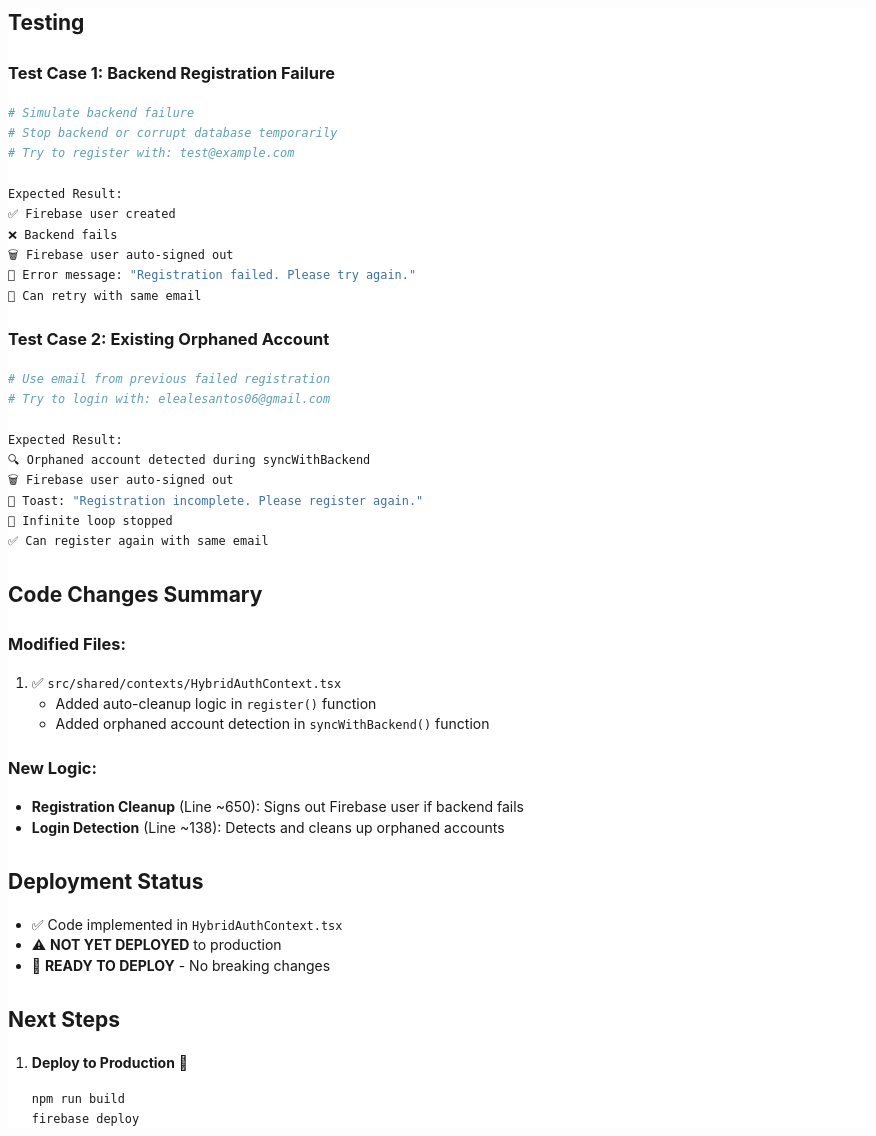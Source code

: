 ## Testing

### Test Case 1: Backend Registration Failure
```bash
# Simulate backend failure
# Stop backend or corrupt database temporarily
# Try to register with: test@example.com

Expected Result:
✅ Firebase user created
❌ Backend fails
🗑️ Firebase user auto-signed out
📢 Error message: "Registration failed. Please try again."
🔄 Can retry with same email
```

### Test Case 2: Existing Orphaned Account
```bash
# Use email from previous failed registration
# Try to login with: elealesantos06@gmail.com

Expected Result:
🔍 Orphaned account detected during syncWithBackend
🗑️ Firebase user auto-signed out
📢 Toast: "Registration incomplete. Please register again."
🛑 Infinite loop stopped
✅ Can register again with same email
```

## Code Changes Summary

### Modified Files:
1. ✅ `src/shared/contexts/HybridAuthContext.tsx`
   - Added auto-cleanup logic in `register()` function
   - Added orphaned account detection in `syncWithBackend()` function

### New Logic:
- **Registration Cleanup** (Line ~650): Signs out Firebase user if backend fails
- **Login Detection** (Line ~138): Detects and cleans up orphaned accounts

## Deployment Status

- ✅ Code implemented in `HybridAuthContext.tsx`
- ⚠️ **NOT YET DEPLOYED** to production
- 🚀 **READY TO DEPLOY** - No breaking changes

## Next Steps

1. **Deploy to Production** 🚀
   ```bash
   npm run build
   firebase deploy
   ```
